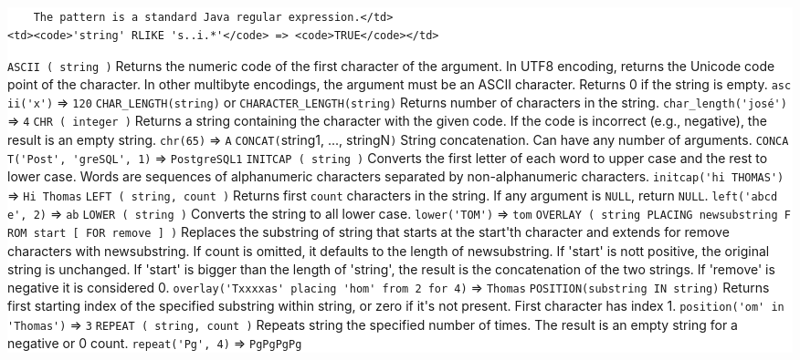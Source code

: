         The pattern is a standard Java regular expression.</td>
    <td><code>'string' RLIKE 's..i.*'</code> => <code>TRUE</code></td>
  </tr>
  <tr>
    <td><code>ASCII ( string )</code></td>
    <td>Returns the numeric code of the first character of the argument. In UTF8 encoding, returns the Unicode code point of the character. In other multibyte encodings, the argument must be an ASCII character.  Returns 0 if the string is empty.</td>
    <td><code>ascii('x')</code> => <code>120</code></td>
  </tr>
  <tr>
    <td><code>CHAR_LENGTH(string)</code> or <code>CHARACTER_LENGTH(string)</code></td>
    <td>Returns number of characters in the string.</td>
    <td><code>char_length('josé')</code> => <code>4</code></td>
  </tr>
  <tr>
    <td><code>CHR ( integer )</code></td>
    <td>Returns a string containing the character with the given code. If the code is incorrect (e.g., negative), the result is an empty string.</td>
    <td><code>chr(65)</code> => <code>A</code></td>
  </tr>
  <tr>
    <td><code>CONCAT(</code>string1, ..., stringN<code>)</code></td>
    <td>String concatenation.  Can have any number of arguments.</td>
    <td><code>CONCAT('Post', 'greSQL', 1)</code> => <code>PostgreSQL1</code></td>
  </tr>
  <tr>
    <td><code>INITCAP ( string )</code></td>
    <td>Converts the first letter of each word to upper case and the rest to lower case. Words are sequences of alphanumeric characters separated by non-alphanumeric characters.</td>
    <td><code>initcap('hi THOMAS')</code> => <code>Hi Thomas</code></td>
  </tr>
  <tr>
    <td><code>LEFT ( string, count )</code></td>
    <td>Returns first <code>count</code> characters in the string.  If any argument is <code>NULL</code>, return <code>NULL</code>.</td>
    <td><code>left('abcde', 2)</code> => <code>ab</code></td>
  </tr>
  <tr>
    <td><code>LOWER ( string )</code></td>
    <td>Converts the string to all lower case.</td>
    <td><code>lower('TOM')</code> => <code>tom</code></td>
  </tr>
  <tr>
    <td><code>OVERLAY ( string PLACING newsubstring FROM start [ FOR remove ] )</code></td>
    <td>Replaces the substring of string that starts at the start'th character and extends for remove characters with newsubstring. If count is omitted, it defaults to the length of newsubstring.  If 'start' is nott positive, the original string is unchanged.  If 'start' is bigger than the length of 'string', the result is the concatenation of the two strings.  If 'remove' is negative it is considered 0.</td>
    <td><code>overlay('Txxxxas' placing 'hom' from 2 for 4)</code> => <code>Thomas</code></td>
  </tr>
  <tr>
    <td><code>POSITION(substring IN string)</code></td>
    <td>Returns first starting index of the specified substring within string, or zero if it's not present.  First character has index 1.</td>
    <td><code>position('om' in 'Thomas')</code> => <code>3</code></td>
  </tr>
  <tr>
    <td><code>REPEAT ( string, count )</code></td>
    <td>Repeats string the specified number of times.  The result is an empty string for a negative or 0 count.</td>
    <td><code>repeat('Pg', 4)</code> => <code>PgPgPgPg</code></td>
  </tr>